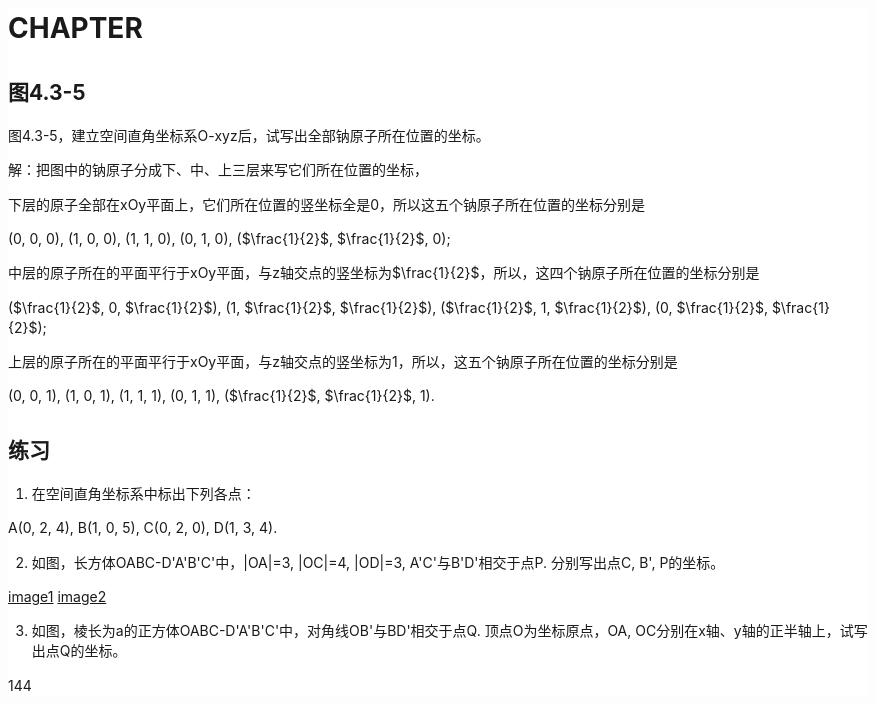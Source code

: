 # CHAPTER

## 图4.3-5

图4.3-5，建立空间直角坐标系O-xyz后，试写出全部钠原子所在位置的坐标。

解：把图中的钠原子分成下、中、上三层来写它们所在位置的坐标，

下层的原子全部在xOy平面上，它们所在位置的竖坐标全是0，所以这五个钠原子所在位置的坐标分别是

(0, 0, 0), (1, 0, 0), (1, 1, 0), (0, 1, 0), ($\frac{1}{2}$, $\frac{1}{2}$, 0);

中层的原子所在的平面平行于xOy平面，与z轴交点的竖坐标为$\frac{1}{2}$，所以，这四个钠原子所在位置的坐标分别是

($\frac{1}{2}$, 0, $\frac{1}{2}$), (1, $\frac{1}{2}$, $\frac{1}{2}$), ($\frac{1}{2}$, 1, $\frac{1}{2}$), (0, $\frac{1}{2}$, $\frac{1}{2}$);

上层的原子所在的平面平行于xOy平面，与z轴交点的竖坐标为1，所以，这五个钠原子所在位置的坐标分别是

(0, 0, 1), (1, 0, 1), (1, 1, 1), (0, 1, 1), ($\frac{1}{2}$, $\frac{1}{2}$, 1).


## 练习

1. 在空间直角坐标系中标出下列各点：

A(0, 2, 4), B(1, 0, 5), C(0, 2, 0), D(1, 3, 4).

2. 如图，长方体OABC-D'A'B'C'中，|OA|=3, |OC|=4, |OD|=3, A'C'与B'D'相交于点P. 分别写出点C, B', P的坐标。

[image1](images/image1.png)
[image2](images/image2.png)


3. 如图，棱长为a的正方体OABC-D'A'B'C'中，对角线OB'与BD'相交于点Q. 顶点O为坐标原点，OA, OC分别在x轴、y轴的正半轴上，试写出点Q的坐标。

144

